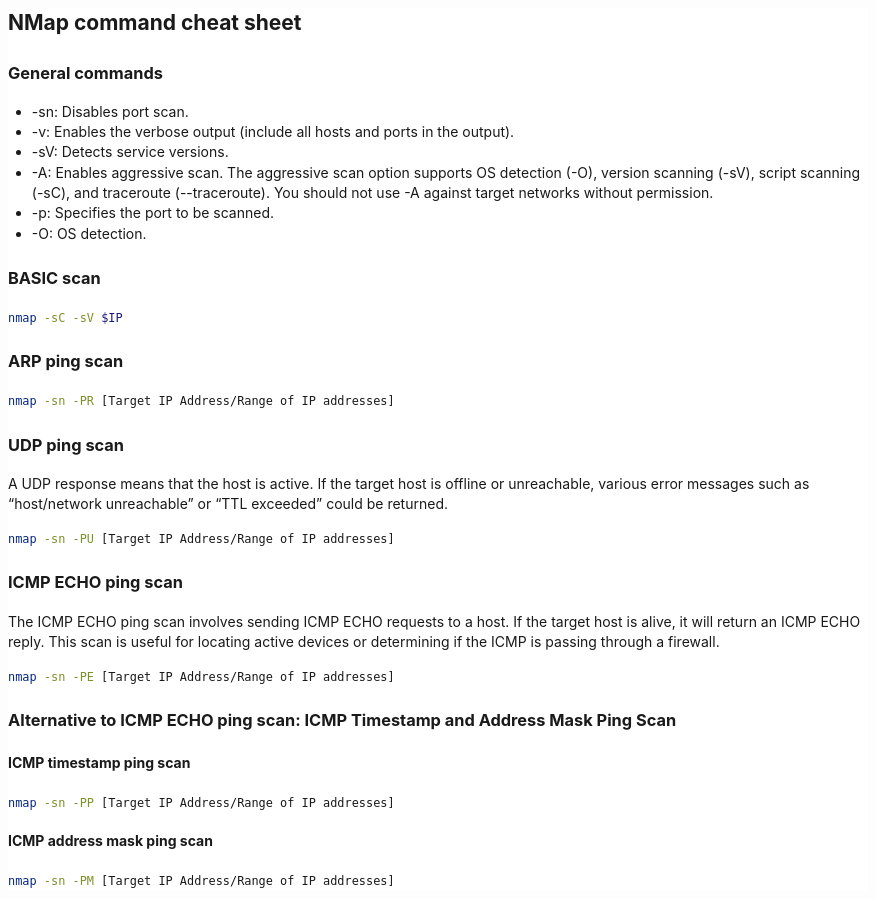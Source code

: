 
## NMap command cheat sheet

### General commands 

* -sn: Disables port scan.
* -v: Enables the verbose output (include all hosts and ports in the output).
* -sV: Detects service versions.
* -A: Enables aggressive scan. The aggressive scan option supports OS detection (-O), version scanning (-sV), script scanning (-sC), and traceroute (--traceroute). You should not use -A against target networks without permission.
* -p: Specifies the port to be scanned.
* -O: OS detection.

### BASIC scan

```sh
nmap -sC -sV $IP
```

### ARP ping scan

```sh
nmap -sn -PR [Target IP Address/Range of IP addresses]
```

### UDP ping scan

A UDP response means that the host is active. If the target host is offline or unreachable, various error messages such as “host/network unreachable” or “TTL exceeded” could be returned.
```sh
nmap -sn -PU [Target IP Address/Range of IP addresses]
```

### ICMP ECHO ping scan

The ICMP ECHO ping scan involves sending ICMP ECHO requests to a host. If the target host is alive, it will return an ICMP ECHO reply. This scan is useful for locating active devices or determining if the ICMP is passing through a firewall.

```sh
nmap -sn -PE [Target IP Address/Range of IP addresses]
```

### Alternative to ICMP ECHO ping scan: ICMP Timestamp and Address Mask Ping Scan

#### ICMP timestamp ping scan
```sh
nmap -sn -PP [Target IP Address/Range of IP addresses]
```

#### ICMP address mask ping scan
```sh
nmap -sn -PM [Target IP Address/Range of IP addresses]
```
